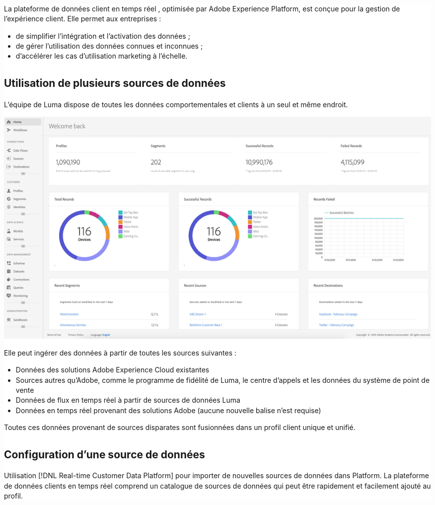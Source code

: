 La plateforme de données client en temps réel , optimisée par Adobe Experience Platform, est conçue pour la gestion de l’expérience client. Elle permet aux entreprises :

* de simplifier l’intégration et l’activation des données ;
* de gérer l’utilisation des données connues et inconnues ;
* d’accélérer les cas d’utilisation marketing à l’échelle.

## Utilisation de plusieurs sources de données

L’équipe de Luma dispose de toutes les données comportementales et clients à un seul et même endroit.

![image](assets/luma-dash.png)

Elle peut ingérer des données à partir de toutes les sources suivantes :

* Données des solutions Adobe Experience Cloud existantes
* Sources autres qu’Adobe, comme le programme de fidélité de Luma, le centre d’appels et les données du système de point de vente
* Données de flux en temps réel à partir de sources de données Luma
* Données en temps réel provenant des solutions Adobe (aucune nouvelle balise n’est requise)

Toutes ces données provenant de sources disparates sont fusionnées dans un profil client unique et unifié.

## Configuration d’une source de données

Utilisation [!DNL Real-time Customer Data Platform] pour importer de nouvelles sources de données dans Platform. La plateforme de données clients en temps réel comprend un catalogue de sources de données qui peut être rapidement et facilement ajouté au profil.
